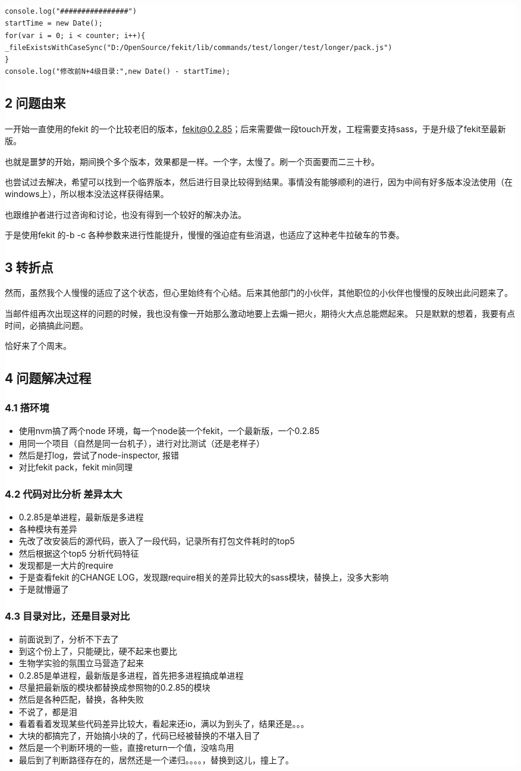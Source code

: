    console.log("################")
    startTime = new Date();
    for(var i = 0; i < counter; i++){
    _fileExistsWithCaseSync("D:/OpenSource/fekit/lib/commands/test/longer/test/longer/pack.js") 
    }
    console.log("修改前N+4级目录:",new Date() - startTime);	


## 2 问题由来

一开始一直使用的fekit 的一个比较老旧的版本，fekit@0.2.85；后来需要做一段touch开发，工程需要支持sass，于是升级了fekit至最新版。

也就是噩梦的开始，期间换个多个版本，效果都是一样。一个字，太慢了。刷一个页面要而二三十秒。

也尝试过去解决，希望可以找到一个临界版本，然后进行目录比较得到结果。事情没有能够顺利的进行，因为中间有好多版本没法使用（在windows上），所以根本没法这样获得结果。

也跟维护者进行过咨询和讨论，也没有得到一个较好的解决办法。

于是使用fekit 的-b -c 各种参数来进行性能提升，慢慢的强迫症有些消退，也适应了这种老牛拉破车的节奏。

## 3 转折点

然而，虽然我个人慢慢的适应了这个状态，但心里始终有个心结。后来其他部门的小伙伴，其他职位的小伙伴也慢慢的反映出此问题来了。

当邮件组再次出现这样的问题的时候，我也没有像一开始那么激动地要上去煽一把火，期待火大点总能燃起来。 只是默默的想着，我要有点时间，必搞搞此问题。

恰好来了个周末。

## 4 问题解决过程

### 4.1 搭环境 
+ 使用nvm搞了两个node 环境，每一个node装一个fekit，一个最新版，一个0.2.85
+ 用同一个项目（自然是同一台机子），进行对比测试（还是老样子）
+ 然后是打log，尝试了node-inspector, 报错
+ 对比fekit pack，fekit min同理

### 4.2 代码对比分析 差异太大
+ 0.2.85是单进程，最新版是多进程
+ 各种模块有差异
+ 先改了改安装后的源代码，嵌入了一段代码，记录所有打包文件耗时的top5
+ 然后根据这个top5 分析代码特征
+ 发现都是一大片的require
+ 于是查看fekit 的CHANGE LOG，发现跟require相关的差异比较大的sass模块，替换上，没多大影响
+ 于是就懵逼了

### 4.3 目录对比，还是目录对比
+ 前面说到了，分析不下去了
+ 到这个份上了，只能硬比，硬不起来也要比
+ 生物学实验的氛围立马营造了起来
+ 0.2.85是单进程，最新版是多进程，首先把多进程搞成单进程
+ 尽量把最新版的模块都替换成参照物的0.2.85的模块
+ 然后是各种匹配，替换，各种失败
+ 不说了，都是泪
+ 看着看着发现某些代码差异比较大，看起来还io，满以为到头了，结果还是。。。
+ 大块的都搞完了，开始搞小块的了，代码已经被替换的不堪入目了
+ 然后是一个判断环境的一些，直接return一个值，没啥鸟用
+ 最后到了判断路径存在的，居然还是一个递归。。。。，替换到这儿，撞上了。
